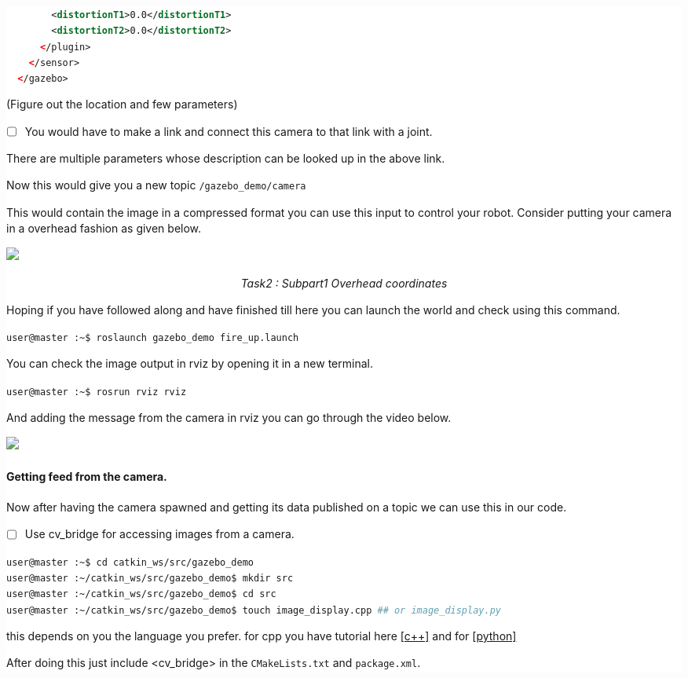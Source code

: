 ```xml
        <distortionT1>0.0</distortionT1>
        <distortionT2>0.0</distortionT2>
      </plugin>
    </sensor>
  </gazebo>
```
(Figure out the location and few parameters)
-[ ] You would have to make a link and connect this camera to that link with a joint.

There are multiple parameters whose description can be looked up in the above link.

Now this would give you a new topic `/gazebo_demo/camera`

This would contain the image in a compressed format you can use this input to control your robot. Consider putting your camera in a overhead fashion as given below.

![](../../Task2/Subpart1/overhead.jpg)
<p align="center"> <i> Task2 : Subpart1 Overhead coordinates</i></p>

Hoping if you have followed along and have finished till here you can launch the world and check using this command.

```bash
user@master :~$ roslaunch gazebo_demo fire_up.launch
```

You can check the image output in rviz by opening it in a new terminal.
```bash
user@master :~$ rosrun rviz rviz
```
And adding the message from the camera in rviz you can go through the video below.


[![](http://img.youtube.com/vi/UMEE5HYQ8VU/hqdefault.jpg)](https://youtu.be/UMEE5HYQ8VU?t=164)



#### Getting feed from the camera.

Now after having the camera spawned and getting its data published on  a topic we can use this in our code.
- [ ] Use cv_bridge for accessing images from a camera.


```bash
user@master :~$ cd catkin_ws/src/gazebo_demo
user@master :~/catkin_ws/src/gazebo_demo$ mkdir src
user@master :~/catkin_ws/src/gazebo_demo$ cd src
user@master :~/catkin_ws/src/gazebo_demo$ touch image_display.cpp ## or image_display.py
```

this depends on you the language you prefer.
for cpp you have tutorial here [[c++]](http://wiki.ros.org/cv_bridge/Tutorials/UsingCvBridgeToConvertBetweenROSImagesAndOpenCVImages) and for [[python]](http://wiki.ros.org/cv_bridge/Tutorials/ConvertingBetweenROSImagesAndOpenCVImagesPython)


After doing this just include <cv_bridge> in the `CMakeLists.txt` and `package.xml`.
